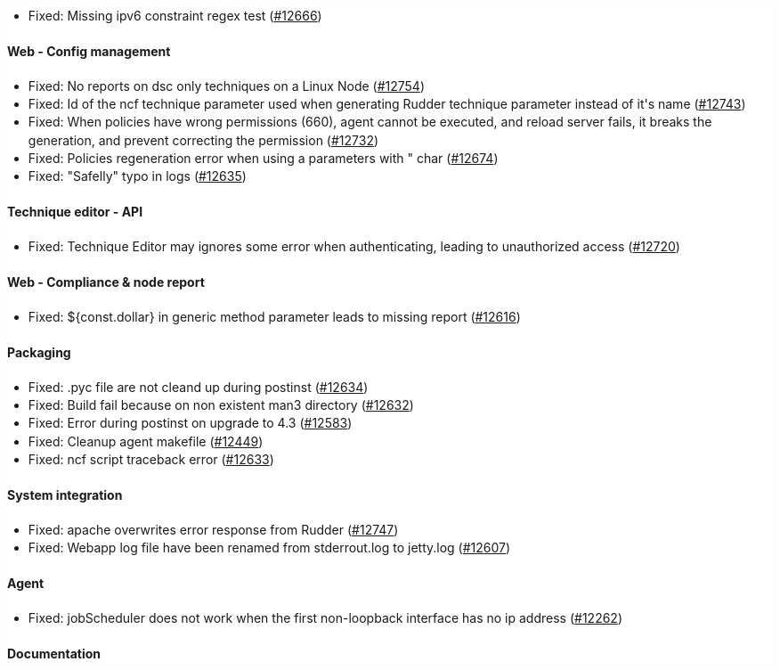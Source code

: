   - Fixed: Missing ipv6 constraint regex test
    ([\#12666](https://www.rudder-project.org/redmine/issues/12666))

#### Web - Config management

  - Fixed: No reports on dsc only techniques on a Linux Node
    ([\#12754](https://www.rudder-project.org/redmine/issues/12754))
  - Fixed: Id of the ncf technique parameter used when generating Rudder technique parameter instead of it's name
    ([\#12743](https://www.rudder-project.org/redmine/issues/12743))
  - Fixed: When policies have wrong permissions (660), agent cannot be executed, and reload server fails, it breaks the generation, and prevent correcting the permission
    ([\#12732](https://www.rudder-project.org/redmine/issues/12732))
  - Fixed: Policies regeneration error when using a parameters with " char
    ([\#12674](https://www.rudder-project.org/redmine/issues/12674))
  - Fixed: "Safelly" typo in logs
    ([\#12635](https://www.rudder-project.org/redmine/issues/12635))

#### Technique editor - API

  - Fixed: Technique Editor may ignores some error when authenticating, leading to unauthorized access
    ([\#12720](https://www.rudder-project.org/redmine/issues/12720))

#### Web - Compliance & node report

  - Fixed: ${const.dollar} in generic method parameter leads to missing report
    ([\#12616](https://www.rudder-project.org/redmine/issues/12616))

#### Packaging

  - Fixed: .pyc file are not cleand up during postinst
    ([\#12634](https://www.rudder-project.org/redmine/issues/12634))
  - Fixed: Build fail because on non existent man3 directory
    ([\#12632](https://www.rudder-project.org/redmine/issues/12632))
  - Fixed: Error during postinst on upgrade to 4.3
    ([\#12583](https://www.rudder-project.org/redmine/issues/12583))
  - Fixed: Cleanup agent makefile
    ([\#12449](https://www.rudder-project.org/redmine/issues/12449))
  - Fixed: ncf script traceback error
    ([\#12633](https://www.rudder-project.org/redmine/issues/12633))

#### System integration

  - Fixed: apache overwrites error response from Rudder
    ([\#12747](https://www.rudder-project.org/redmine/issues/12747))
  - Fixed: Webapp log file have been renamed from stderrout.log to jetty.log
    ([\#12607](https://www.rudder-project.org/redmine/issues/12607))

#### Agent

  - Fixed: jobScheduler does not work when the first non-loopback interface has no ip address
    ([\#12262](https://www.rudder-project.org/redmine/issues/12262))

#### Documentation
